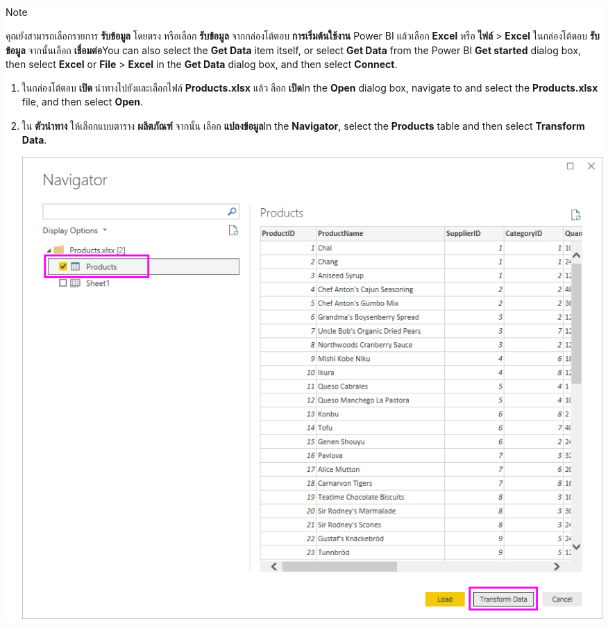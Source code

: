   >[!NOTE]
   ><span data-ttu-id="2b8e8-121">คุณยังสามารถเลือกรายการ **รับข้อมูล** โดยตรง หรือเลือก **รับข้อมูล** จากกล่องโต้ตอบ **การเริ่มต้นใช้งาน** Power BI แล้วเลือก **Excel** หรือ **ไฟล์** > **Excel** ในกล่องโต้ตอบ **รับข้อมูล** จากนั้นเลือก **เชื่อมต่อ**</span><span class="sxs-lookup"><span data-stu-id="2b8e8-121">You can also select the **Get Data** item itself, or select **Get Data** from the Power BI **Get started** dialog box, then select **Excel** or **File** > **Excel** in the **Get Data** dialog box, and then select **Connect**.</span></span>

1. <span data-ttu-id="2b8e8-122">ในกล่องโต้ตอบ **เปิด** นำทางไปยังและเลือกไฟล์ **Products.xlsx** แล้ว ลือก **เปิด**</span><span class="sxs-lookup"><span data-stu-id="2b8e8-122">In the **Open** dialog box, navigate to and select the **Products.xlsx** file, and then select **Open**.</span></span>

1. <span data-ttu-id="2b8e8-123">ใน **ตัวนำทาง** ให้เลือกแบบตาราง **ผลิตภัณฑ์** จากนั้น เลือก **แปลงข้อมูล**</span><span class="sxs-lookup"><span data-stu-id="2b8e8-123">In the **Navigator**, select the **Products** table and then select **Transform Data**.</span></span>

   ![บานหน้าต่างตัวนำทางสำหรับ Excel](media/desktop-tutorial-analyzing-sales-data-from-excel-and-an-odata-feed/t_excelodata_2.png)

